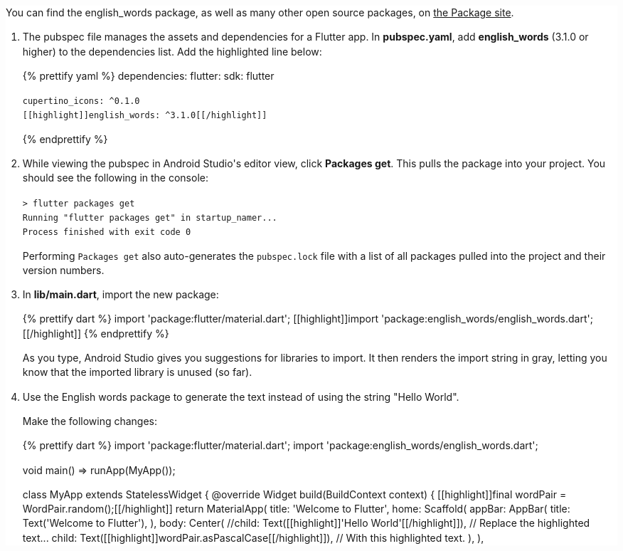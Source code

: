 You can find the english_words package, as well as many other open source
packages, on [the Package site](https://pub.dartlang.org/flutter/).

 1. The pubspec file manages the assets and dependencies for a Flutter app.
    In **pubspec.yaml**, add **english_words** (3.1.0 or higher)
    to the dependencies list.
    Add the highlighted line below:

    {% prettify yaml %}
      dependencies:
        flutter:
          sdk: flutter

        cupertino_icons: ^0.1.0
        [[highlight]]english_words: ^3.1.0[[/highlight]]
    {% endprettify %}

 2. While viewing the pubspec in Android Studio's editor view,
    click **Packages get**. This pulls the package into
    your project. You should see the following in the console:

    ```terminal
    > flutter packages get
    Running "flutter packages get" in startup_namer...
    Process finished with exit code 0
    ```

    Performing `Packages get` also auto-generates the `pubspec.lock`
    file with a list of all packages pulled into the project and
    their version numbers.

 3. In **lib/main.dart**, import the new package:

    <!-- skip -->
    {% prettify dart %}
      import 'package:flutter/material.dart';
      [[highlight]]import 'package:english_words/english_words.dart';[[/highlight]]
    {% endprettify %}

    As you type, Android Studio gives you suggestions for libraries to
    import. It then renders the import string in gray, letting you
    know that the imported library is unused (so far).

 4. Use the English words package to generate the text instead of
    using the string "Hello World".

    Make the following changes:

    <!-- skip -->
    {% prettify dart %}
      import 'package:flutter/material.dart';
      import 'package:english_words/english_words.dart';

      void main() => runApp(MyApp());

      class MyApp extends StatelessWidget {
        @override
        Widget build(BuildContext context) {
          [[highlight]]final wordPair = WordPair.random();[[/highlight]]
          return MaterialApp(
            title: 'Welcome to Flutter',
            home: Scaffold(
              appBar: AppBar(
                title: Text('Welcome to Flutter'),
              ),
              body: Center(
                //child: Text([[highlight]]'Hello World'[[/highlight]]), // Replace the highlighted text...
                child: Text([[highlight]]wordPair.asPascalCase[[/highlight]]),  // With this highlighted text.
              ),
            ),